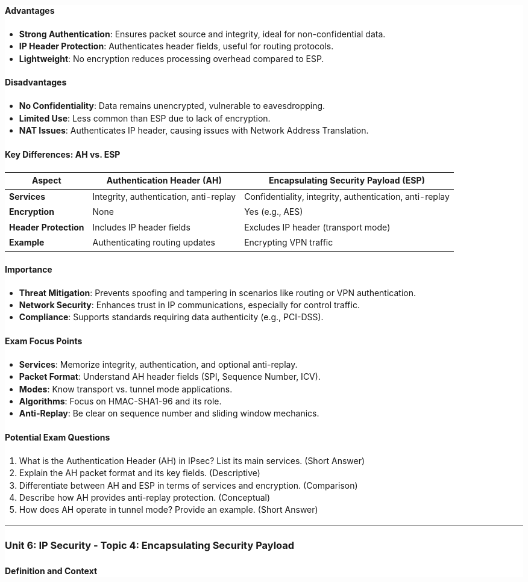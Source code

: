 #### **Advantages**

-   **Strong Authentication**: Ensures packet source and integrity, ideal for non-confidential data.
-   **IP Header Protection**: Authenticates header fields, useful for routing protocols.
-   **Lightweight**: No encryption reduces processing overhead compared to ESP.

#### **Disadvantages**

-   **No Confidentiality**: Data remains unencrypted, vulnerable to eavesdropping.
-   **Limited Use**: Less common than ESP due to lack of encryption.
-   **NAT Issues**: Authenticates IP header, causing issues with Network Address Translation.

#### **Key Differences: AH vs. ESP**

| **Aspect**            | **Authentication Header (AH)**         | **Encapsulating Security Payload (ESP)**                |
| --------------------- | -------------------------------------- | ------------------------------------------------------- |
| **Services**          | Integrity, authentication, anti-replay | Confidentiality, integrity, authentication, anti-replay |
| **Encryption**        | None                                   | Yes (e.g., AES)                                         |
| **Header Protection** | Includes IP header fields              | Excludes IP header (transport mode)                     |
| **Example**           | Authenticating routing updates         | Encrypting VPN traffic                                  |

#### **Importance**

-   **Threat Mitigation**: Prevents spoofing and tampering in scenarios like routing or VPN authentication.
-   **Network Security**: Enhances trust in IP communications, especially for control traffic.
-   **Compliance**: Supports standards requiring data authenticity (e.g., PCI-DSS).

#### **Exam Focus Points**

-   **Services**: Memorize integrity, authentication, and optional anti-replay.
-   **Packet Format**: Understand AH header fields (SPI, Sequence Number, ICV).
-   **Modes**: Know transport vs. tunnel mode applications.
-   **Algorithms**: Focus on HMAC-SHA1-96 and its role.
-   **Anti-Replay**: Be clear on sequence number and sliding window mechanics.

#### **Potential Exam Questions**

1. What is the Authentication Header (AH) in IPsec? List its main services. (Short Answer)
2. Explain the AH packet format and its key fields. (Descriptive)
3. Differentiate between AH and ESP in terms of services and encryption. (Comparison)
4. Describe how AH provides anti-replay protection. (Conceptual)
5. How does AH operate in tunnel mode? Provide an example. (Short Answer)

---

### **Unit 6: IP Security - Topic 4: Encapsulating Security Payload**

#### **Definition and Context**
